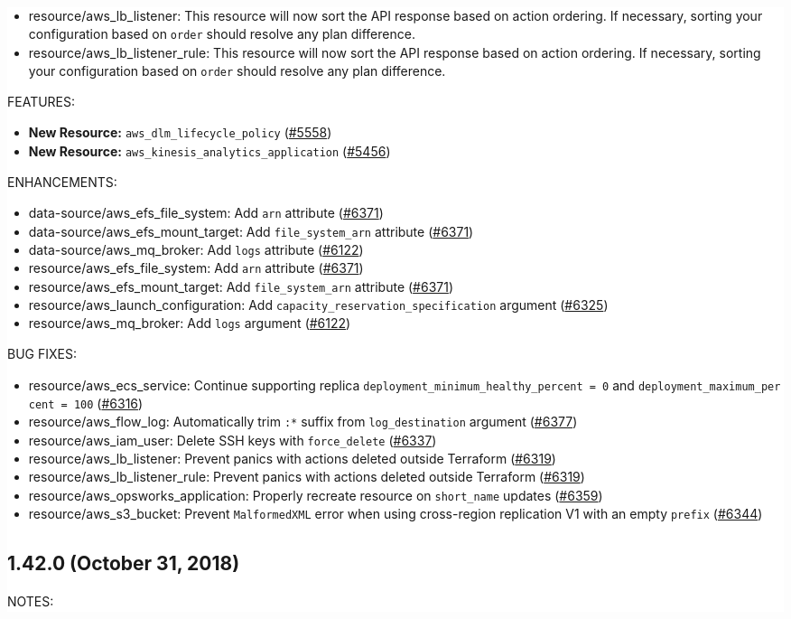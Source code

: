 * resource/aws_lb_listener: This resource will now sort the API response based on action ordering. If necessary, sorting your configuration based on `order` should resolve any plan difference.
* resource/aws_lb_listener_rule: This resource will now sort the API response based on action ordering. If necessary, sorting your configuration based on `order` should resolve any plan difference.

FEATURES:

* **New Resource:** `aws_dlm_lifecycle_policy` ([#5558](https://github.com/terraform-providers/terraform-provider-aws/issues/5558))
* **New Resource:** `aws_kinesis_analytics_application` ([#5456](https://github.com/terraform-providers/terraform-provider-aws/issues/5456))

ENHANCEMENTS:

* data-source/aws_efs_file_system: Add `arn` attribute ([#6371](https://github.com/terraform-providers/terraform-provider-aws/issues/6371))
* data-source/aws_efs_mount_target: Add `file_system_arn` attribute ([#6371](https://github.com/terraform-providers/terraform-provider-aws/issues/6371))
* data-source/aws_mq_broker: Add `logs` attribute ([#6122](https://github.com/terraform-providers/terraform-provider-aws/issues/6122))
* resource/aws_efs_file_system: Add `arn` attribute ([#6371](https://github.com/terraform-providers/terraform-provider-aws/issues/6371))
* resource/aws_efs_mount_target: Add `file_system_arn` attribute ([#6371](https://github.com/terraform-providers/terraform-provider-aws/issues/6371))
* resource/aws_launch_configuration: Add `capacity_reservation_specification` argument ([#6325](https://github.com/terraform-providers/terraform-provider-aws/issues/6325))
* resource/aws_mq_broker: Add `logs` argument ([#6122](https://github.com/terraform-providers/terraform-provider-aws/issues/6122))

BUG FIXES:

* resource/aws_ecs_service: Continue supporting replica `deployment_minimum_healthy_percent = 0` and `deployment_maximum_percent = 100` ([#6316](https://github.com/terraform-providers/terraform-provider-aws/issues/6316))
* resource/aws_flow_log: Automatically trim `:*` suffix from `log_destination` argument ([#6377](https://github.com/terraform-providers/terraform-provider-aws/issues/6377))
* resource/aws_iam_user: Delete SSH keys with `force_delete` ([#6337](https://github.com/terraform-providers/terraform-provider-aws/issues/6337))
* resource/aws_lb_listener: Prevent panics with actions deleted outside Terraform ([#6319](https://github.com/terraform-providers/terraform-provider-aws/issues/6319))
* resource/aws_lb_listener_rule: Prevent panics with actions deleted outside Terraform ([#6319](https://github.com/terraform-providers/terraform-provider-aws/issues/6319))
* resource/aws_opsworks_application: Properly recreate resource on `short_name` updates ([#6359](https://github.com/terraform-providers/terraform-provider-aws/issues/6359))
* resource/aws_s3_bucket: Prevent `MalformedXML` error when using cross-region replication V1 with an empty `prefix` ([#6344](https://github.com/terraform-providers/terraform-provider-aws/issues/6344))

## 1.42.0 (October 31, 2018)

NOTES:

